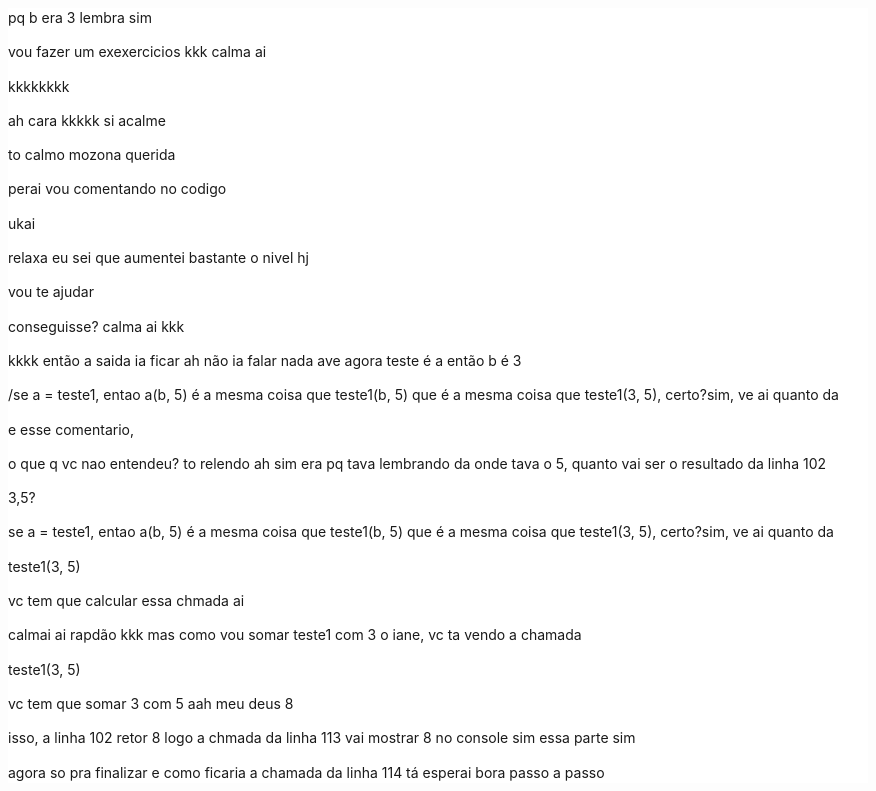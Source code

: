 pq b era 3 lembra 
sim

vou fazer um exexercicios kkk
calma ai

kkkkkkkk

ah cara kkkkk 
si acalme

to calmo mozona querida

perai vou comentando no codigo 

ukai

relaxa eu sei que aumentei bastante o nivel hj

vou te ajudar

conseguisse?
calma ai kkk


kkkk
então a saida ia ficar 
ah não ia falar nada ave agora
teste é a
então b é 3

/se a = teste1, entao a(b, 5) é a mesma coisa que teste1(b, 5) que é a mesma coisa que teste1(3, 5), certo?sim, ve ai quanto da

e esse comentario,

o que q vc nao entendeu?
to relendo
ah sim era pq tava lembrando da onde tava o 5,
quanto vai ser o resultado da linha 102


3,5?

se a = teste1, entao a(b, 5) é a mesma coisa que teste1(b, 5) que é a mesma coisa que teste1(3, 5), certo?sim, ve ai quanto da

teste1(3, 5)

vc tem que calcular essa chmada ai

calmai ai rapdão kkk
mas como vou somar teste1 com 3
o iane, vc ta vendo a chamada 

teste1(3, 5)

vc tem que somar 3 com 5
aah meu deus 
8

isso, a linha 102 retor 8
logo a chmada da linha 113 vai mostrar 8 no console
sim essa parte sim

agora so pra finalizar 
e como ficaria a chamada da linha 114
tá esperai 
bora passo a passo